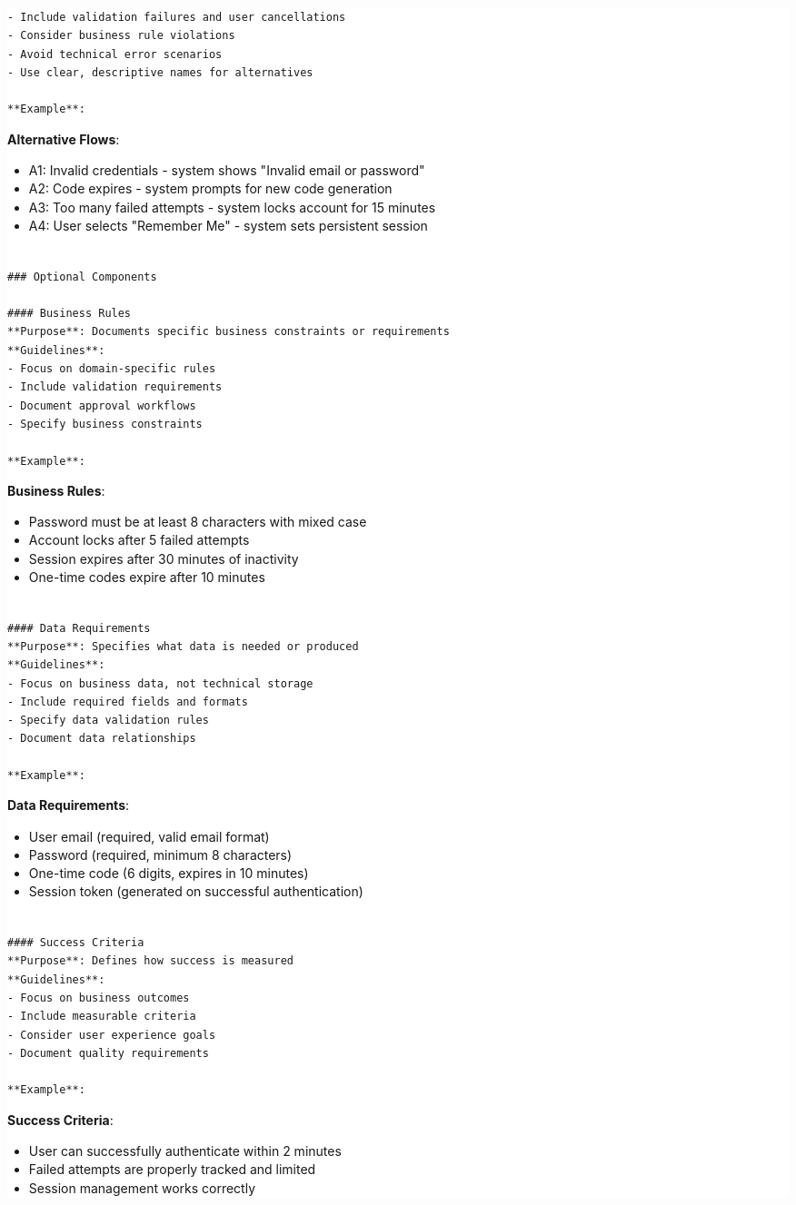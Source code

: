 ```
- Include validation failures and user cancellations
- Consider business rule violations
- Avoid technical error scenarios
- Use clear, descriptive names for alternatives

**Example**:
```
**Alternative Flows**:
- A1: Invalid credentials - system shows "Invalid email or password"
- A2: Code expires - system prompts for new code generation
- A3: Too many failed attempts - system locks account for 15 minutes
- A4: User selects "Remember Me" - system sets persistent session
```

### Optional Components

#### Business Rules
**Purpose**: Documents specific business constraints or requirements
**Guidelines**:
- Focus on domain-specific rules
- Include validation requirements
- Document approval workflows
- Specify business constraints

**Example**:
```
**Business Rules**:
- Password must be at least 8 characters with mixed case
- Account locks after 5 failed attempts
- Session expires after 30 minutes of inactivity
- One-time codes expire after 10 minutes
```

#### Data Requirements
**Purpose**: Specifies what data is needed or produced
**Guidelines**:
- Focus on business data, not technical storage
- Include required fields and formats
- Specify data validation rules
- Document data relationships

**Example**:
```
**Data Requirements**:
- User email (required, valid email format)
- Password (required, minimum 8 characters)
- One-time code (6 digits, expires in 10 minutes)
- Session token (generated on successful authentication)
```

#### Success Criteria
**Purpose**: Defines how success is measured
**Guidelines**:
- Focus on business outcomes
- Include measurable criteria
- Consider user experience goals
- Document quality requirements

**Example**:
```
**Success Criteria**:
- User can successfully authenticate within 2 minutes
- Failed attempts are properly tracked and limited
- Session management works correctly